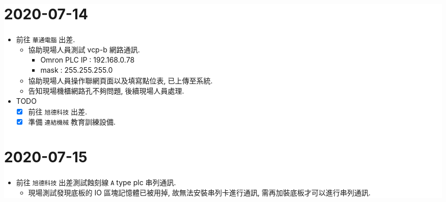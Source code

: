 # 2020-07-14
* 前往 `華通電腦` 出差. 
    * 協助現場人員測試 vcp-b 網路通訊.
        * Omron PLC IP : 192.168.0.78
        * mask : 255.255.255.0  
    * 協助現場人員操作聯網頁面以及填寫點位表, 已上傳至系統.
    * 告知現場機櫃網路孔不夠問題, 後續現場人員處理.
* TODO
    * [x] 前往 `旭德科技` 出差.
    * [x] 準備 `連結機械` 教育訓練設備. 

# 2020-07-15
* 前往 `旭德科技` 出差測試蝕刻線 `A` type plc 串列通訊.
    * 現場測試發現底板的 IO 區塊記憶體已被用掉, 故無法安裝串列卡進行通訊, 需再加裝底板才可以進行串列通訊. 
